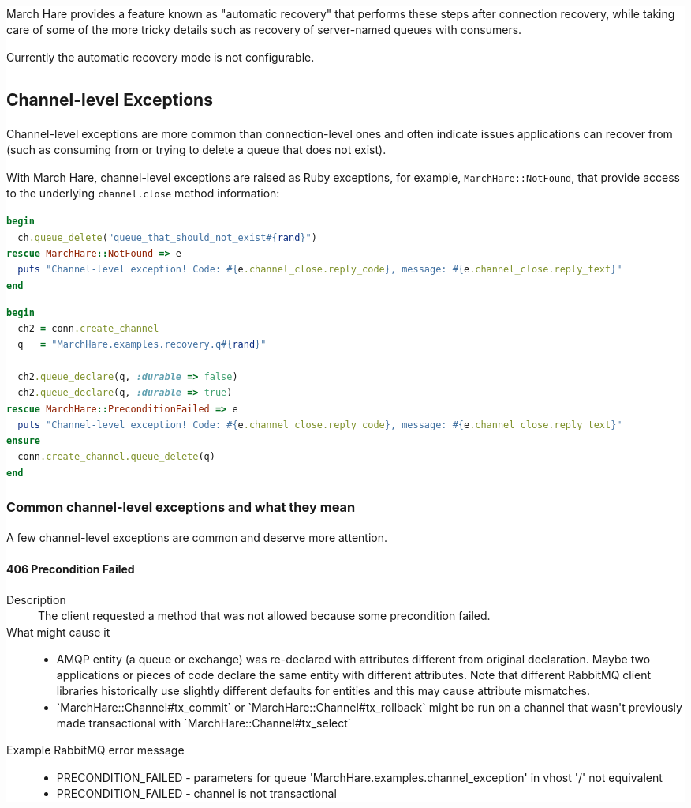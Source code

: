 March Hare provides a feature known as "automatic recovery" that performs these steps
after connection recovery, while taking care of some of the more tricky details
such as recovery of server-named queues with consumers.

Currently the automatic recovery mode is not configurable.


## Channel-level Exceptions

Channel-level exceptions are more common than connection-level ones and often indicate
issues applications can recover from (such as consuming from or trying to delete
a queue that does not exist).

With March Hare, channel-level exceptions are raised as Ruby exceptions, for example,
`MarchHare::NotFound`, that provide access to the underlying `channel.close` method
information:

``` ruby
begin
  ch.queue_delete("queue_that_should_not_exist#{rand}")
rescue MarchHare::NotFound => e
  puts "Channel-level exception! Code: #{e.channel_close.reply_code}, message: #{e.channel_close.reply_text}"
end
```

``` ruby
begin
  ch2 = conn.create_channel
  q   = "MarchHare.examples.recovery.q#{rand}"

  ch2.queue_declare(q, :durable => false)
  ch2.queue_declare(q, :durable => true)
rescue MarchHare::PreconditionFailed => e
  puts "Channel-level exception! Code: #{e.channel_close.reply_code}, message: #{e.channel_close.reply_text}"
ensure
  conn.create_channel.queue_delete(q)
end
```


### Common channel-level exceptions and what they mean

A few channel-level exceptions are common and deserve more attention.

#### 406 Precondition Failed

<dl>
  <dt>Description</dt>
  <dd>The client requested a method that was not allowed because some precondition failed.</dd>
  <dt>What might cause it</dt>
  <dd>
    <ul>
      <li>AMQP entity (a queue or exchange) was re-declared with attributes different from original declaration. Maybe two applications or pieces of code declare the same entity with different attributes. Note that different RabbitMQ client libraries historically use slightly different defaults for entities and this may cause attribute mismatches.</li>
      <li>`MarchHare::Channel#tx_commit` or `MarchHare::Channel#tx_rollback` might be run on a channel that wasn't previously made transactional with `MarchHare::Channel#tx_select`</li>
    </ul>
  </dd>
  <dt>Example RabbitMQ error message</dt>
  <dd>
    <ul>
      <li>PRECONDITION_FAILED - parameters for queue 'MarchHare.examples.channel_exception' in vhost '/' not equivalent</li>
      <li>PRECONDITION_FAILED - channel is not transactional</li>